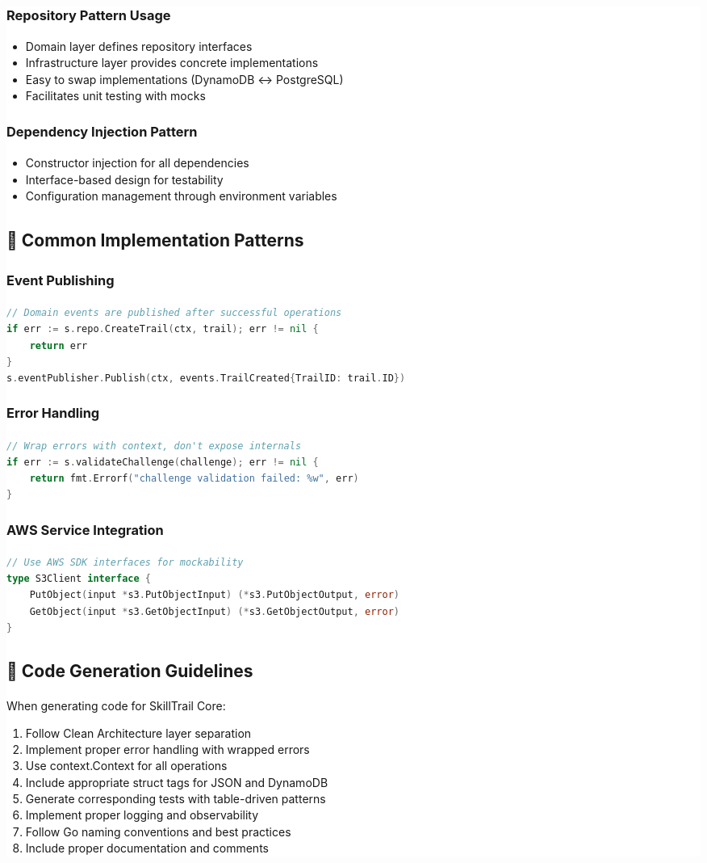 ### Repository Pattern Usage
- Domain layer defines repository interfaces
- Infrastructure layer provides concrete implementations
- Easy to swap implementations (DynamoDB ↔ PostgreSQL)
- Facilitates unit testing with mocks

### Dependency Injection Pattern
- Constructor injection for all dependencies
- Interface-based design for testability
- Configuration management through environment variables

## 🔄 Common Implementation Patterns

### Event Publishing
```go
// Domain events are published after successful operations
if err := s.repo.CreateTrail(ctx, trail); err != nil {
    return err
}
s.eventPublisher.Publish(ctx, events.TrailCreated{TrailID: trail.ID})
```

### Error Handling
```go
// Wrap errors with context, don't expose internals
if err := s.validateChallenge(challenge); err != nil {
    return fmt.Errorf("challenge validation failed: %w", err)
}
```

### AWS Service Integration
```go
// Use AWS SDK interfaces for mockability
type S3Client interface {
    PutObject(input *s3.PutObjectInput) (*s3.PutObjectOutput, error)
    GetObject(input *s3.GetObjectInput) (*s3.GetObjectOutput, error)
}
```

## 📝 Code Generation Guidelines

When generating code for SkillTrail Core:
1. Follow Clean Architecture layer separation
2. Implement proper error handling with wrapped errors
3. Use context.Context for all operations
4. Include appropriate struct tags for JSON and DynamoDB
5. Generate corresponding tests with table-driven patterns
6. Implement proper logging and observability
7. Follow Go naming conventions and best practices
8. Include proper documentation and comments
